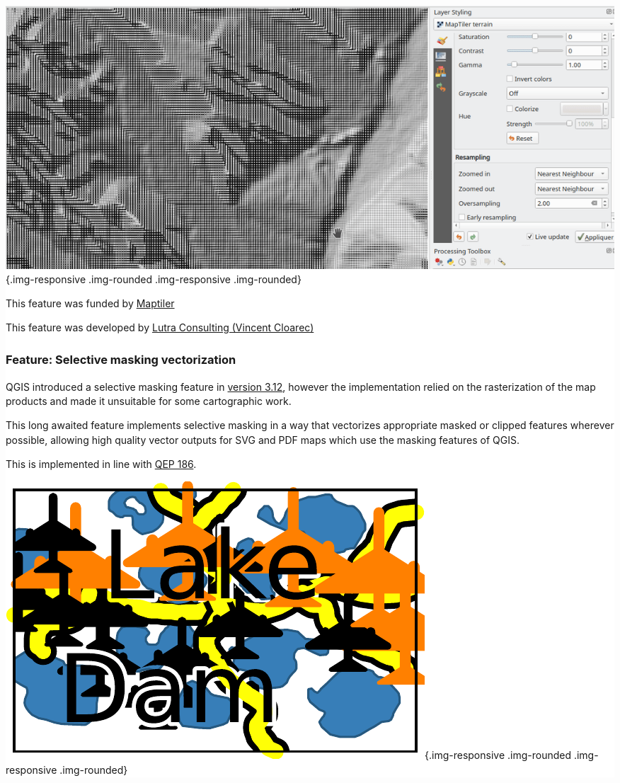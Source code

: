 ![image17](images/entries/60b9ae3354e9c6e2086986aee3b0828dc738187f.gif){.img-responsive .img-rounded .img-responsive .img-rounded}

This feature was funded by [Maptiler](https://www.maptiler.com/)

This feature was developed by [Lutra Consulting (Vincent Cloarec)](http://www.lutraconsulting.co.uk)

### Feature: Selective masking vectorization

QGIS introduced a selective masking feature in [version 3.12](https://changelog.qgis.org/en/qgis/version/3.12/#selective-masking), however the implementation relied on the rasterization of the map products and made it unsuitable for some cartographic work.

This long awaited feature implements selective masking in a way that vectorizes appropriate masked or clipped features wherever possible, allowing high quality vector outputs for SVG and PDF maps which use the masking features of QGIS.

This is implemented in line with [QEP 186](https://github.com/qgis/QGIS-Enhancement-Proposals/issues/186).

![image18](images/entries/c717fac5bdd68a9f803738c77a5637fc070823e0.png){.img-responsive .img-rounded .img-responsive .img-rounded}
